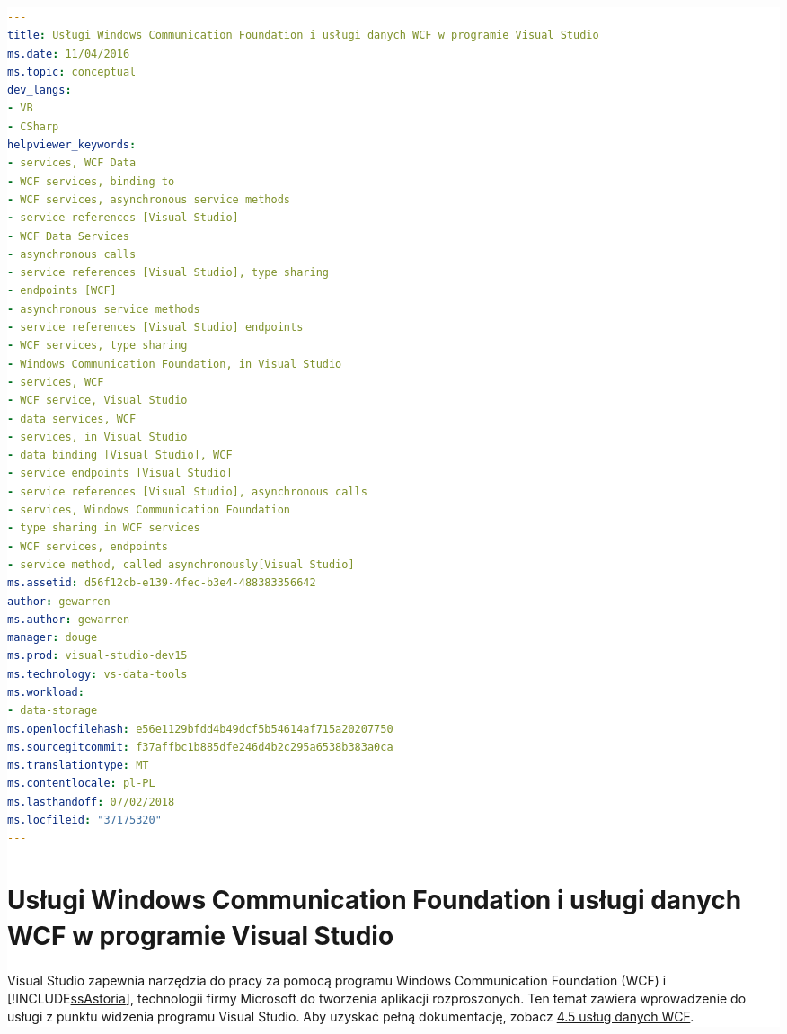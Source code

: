 ```yaml
---
title: Usługi Windows Communication Foundation i usługi danych WCF w programie Visual Studio
ms.date: 11/04/2016
ms.topic: conceptual
dev_langs:
- VB
- CSharp
helpviewer_keywords:
- services, WCF Data
- WCF services, binding to
- WCF services, asynchronous service methods
- service references [Visual Studio]
- WCF Data Services
- asynchronous calls
- service references [Visual Studio], type sharing
- endpoints [WCF]
- asynchronous service methods
- service references [Visual Studio] endpoints
- WCF services, type sharing
- Windows Communication Foundation, in Visual Studio
- services, WCF
- WCF service, Visual Studio
- data services, WCF
- services, in Visual Studio
- data binding [Visual Studio], WCF
- service endpoints [Visual Studio]
- service references [Visual Studio], asynchronous calls
- services, Windows Communication Foundation
- type sharing in WCF services
- WCF services, endpoints
- service method, called asynchronously[Visual Studio]
ms.assetid: d56f12cb-e139-4fec-b3e4-488383356642
author: gewarren
ms.author: gewarren
manager: douge
ms.prod: visual-studio-dev15
ms.technology: vs-data-tools
ms.workload:
- data-storage
ms.openlocfilehash: e56e1129bfdd4b49dcf5b54614af715a20207750
ms.sourcegitcommit: f37affbc1b885dfe246d4b2c295a6538b383a0ca
ms.translationtype: MT
ms.contentlocale: pl-PL
ms.lasthandoff: 07/02/2018
ms.locfileid: "37175320"
---
```

# <a name="windows-communication-foundation-services-and-wcf-data-services-in-visual-studio"></a>Usługi Windows Communication Foundation i usługi danych WCF w programie Visual Studio
Visual Studio zapewnia narzędzia do pracy za pomocą programu Windows Communication Foundation (WCF) i [!INCLUDE[ssAstoria](../data-tools/includes/ssastoria_md.md)], technologii firmy Microsoft do tworzenia aplikacji rozproszonych. Ten temat zawiera wprowadzenie do usługi z punktu widzenia programu Visual Studio. Aby uzyskać pełną dokumentację, zobacz [4.5 usług danych WCF](/dotnet/framework/data/wcf/index).
